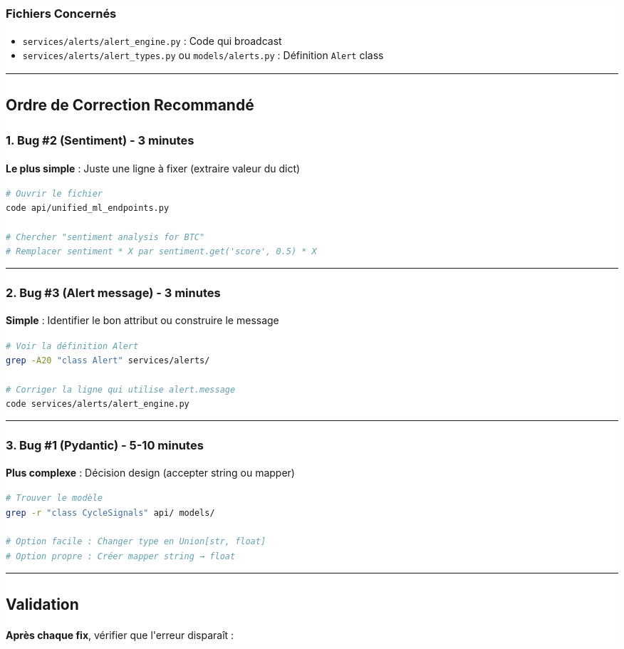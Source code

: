 ### Fichiers Concernés

- `services/alerts/alert_engine.py` : Code qui broadcast
- `services/alerts/alert_types.py` ou `models/alerts.py` : Définition `Alert` class

---

## Ordre de Correction Recommandé

### 1. Bug #2 (Sentiment) - 3 minutes

**Le plus simple** : Juste une ligne à fixer (extraire valeur du dict)

```bash
# Ouvrir le fichier
code api/unified_ml_endpoints.py

# Chercher "sentiment analysis for BTC"
# Remplacer sentiment * X par sentiment.get('score', 0.5) * X
```

---

### 2. Bug #3 (Alert message) - 3 minutes

**Simple** : Identifier le bon attribut ou construire le message

```bash
# Voir la définition Alert
grep -A20 "class Alert" services/alerts/

# Corriger la ligne qui utilise alert.message
code services/alerts/alert_engine.py
```

---

### 3. Bug #1 (Pydantic) - 5-10 minutes

**Plus complexe** : Décision design (accepter string ou mapper)

```bash
# Trouver le modèle
grep -r "class CycleSignals" api/ models/

# Option facile : Changer type en Union[str, float]
# Option propre : Créer mapper string → float
```

---

## Validation

**Après chaque fix**, vérifier que l'erreur disparaît :
